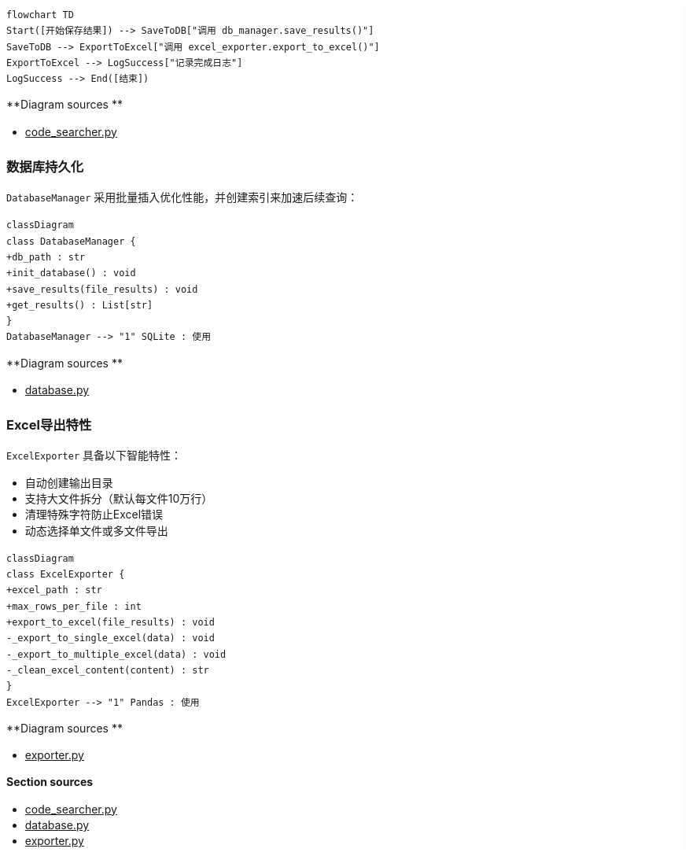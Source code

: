 ```mermaid
flowchart TD
Start([开始保存结果]) --> SaveToDB["调用 db_manager.save_results()"]
SaveToDB --> ExportToExcel["调用 excel_exporter.export_to_excel()"]
ExportToExcel --> LogSuccess["记录完成日志"]
LogSuccess --> End([结束])
```

**Diagram sources **
- [code_searcher.py](file://src/code_searcher.py#L48-L61)

### 数据库持久化
`DatabaseManager` 采用批量插入优化性能，并创建索引来加速后续查询：

```mermaid
classDiagram
class DatabaseManager {
+db_path : str
+init_database() : void
+save_results(file_results) : void
+get_results() : List[str]
}
DatabaseManager --> "1" SQLite : 使用
```

**Diagram sources **
- [database.py](file://src/database.py#L1-L98)

### Excel导出特性
`ExcelExporter` 具备以下智能特性：
- 自动创建输出目录
- 支持大文件拆分（默认每文件10万行）
- 清理特殊字符防止Excel错误
- 动态选择单文件或多文件导出

```mermaid
classDiagram
class ExcelExporter {
+excel_path : str
+max_rows_per_file : int
+export_to_excel(file_results) : void
-_export_to_single_excel(data) : void
-_export_to_multiple_excel(data) : void
-_clean_excel_content(content) : str
}
ExcelExporter --> "1" Pandas : 使用
```

**Diagram sources **
- [exporter.py](file://src/exporter.py#L1-L149)

**Section sources**
- [code_searcher.py](file://src/code_searcher.py#L48-L61)
- [database.py](file://src/database.py#L48-L81)
- [exporter.py](file://src/exporter.py#L20-L57)
